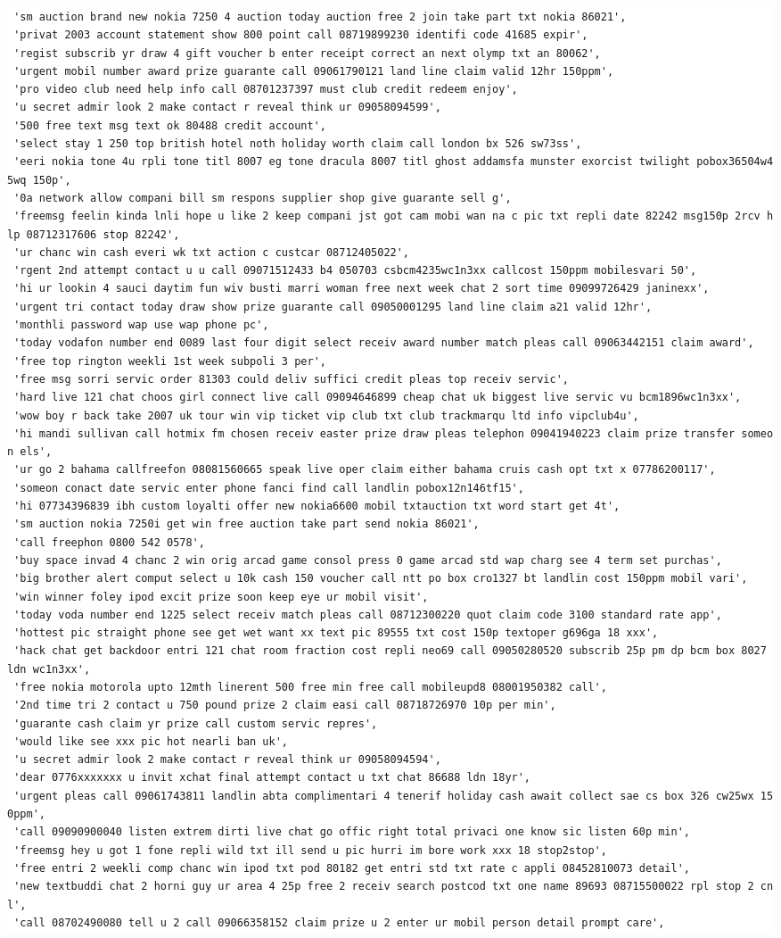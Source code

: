      'sm auction brand new nokia 7250 4 auction today auction free 2 join take part txt nokia 86021',
     'privat 2003 account statement show 800 point call 08719899230 identifi code 41685 expir',
     'regist subscrib yr draw 4 gift voucher b enter receipt correct an next olymp txt an 80062',
     'urgent mobil number award prize guarante call 09061790121 land line claim valid 12hr 150ppm',
     'pro video club need help info call 08701237397 must club credit redeem enjoy',
     'u secret admir look 2 make contact r reveal think ur 09058094599',
     '500 free text msg text ok 80488 credit account',
     'select stay 1 250 top british hotel noth holiday worth claim call london bx 526 sw73ss',
     'eeri nokia tone 4u rpli tone titl 8007 eg tone dracula 8007 titl ghost addamsfa munster exorcist twilight pobox36504w45wq 150p',
     '0a network allow compani bill sm respons supplier shop give guarante sell g',
     'freemsg feelin kinda lnli hope u like 2 keep compani jst got cam mobi wan na c pic txt repli date 82242 msg150p 2rcv hlp 08712317606 stop 82242',
     'ur chanc win cash everi wk txt action c custcar 08712405022',
     'rgent 2nd attempt contact u u call 09071512433 b4 050703 csbcm4235wc1n3xx callcost 150ppm mobilesvari 50',
     'hi ur lookin 4 sauci daytim fun wiv busti marri woman free next week chat 2 sort time 09099726429 janinexx',
     'urgent tri contact today draw show prize guarante call 09050001295 land line claim a21 valid 12hr',
     'monthli password wap use wap phone pc',
     'today vodafon number end 0089 last four digit select receiv award number match pleas call 09063442151 claim award',
     'free top rington weekli 1st week subpoli 3 per',
     'free msg sorri servic order 81303 could deliv suffici credit pleas top receiv servic',
     'hard live 121 chat choos girl connect live call 09094646899 cheap chat uk biggest live servic vu bcm1896wc1n3xx',
     'wow boy r back take 2007 uk tour win vip ticket vip club txt club trackmarqu ltd info vipclub4u',
     'hi mandi sullivan call hotmix fm chosen receiv easter prize draw pleas telephon 09041940223 claim prize transfer someon els',
     'ur go 2 bahama callfreefon 08081560665 speak live oper claim either bahama cruis cash opt txt x 07786200117',
     'someon conact date servic enter phone fanci find call landlin pobox12n146tf15',
     'hi 07734396839 ibh custom loyalti offer new nokia6600 mobil txtauction txt word start get 4t',
     'sm auction nokia 7250i get win free auction take part send nokia 86021',
     'call freephon 0800 542 0578',
     'buy space invad 4 chanc 2 win orig arcad game consol press 0 game arcad std wap charg see 4 term set purchas',
     'big brother alert comput select u 10k cash 150 voucher call ntt po box cro1327 bt landlin cost 150ppm mobil vari',
     'win winner foley ipod excit prize soon keep eye ur mobil visit',
     'today voda number end 1225 select receiv match pleas call 08712300220 quot claim code 3100 standard rate app',
     'hottest pic straight phone see get wet want xx text pic 89555 txt cost 150p textoper g696ga 18 xxx',
     'hack chat get backdoor entri 121 chat room fraction cost repli neo69 call 09050280520 subscrib 25p pm dp bcm box 8027 ldn wc1n3xx',
     'free nokia motorola upto 12mth linerent 500 free min free call mobileupd8 08001950382 call',
     '2nd time tri 2 contact u 750 pound prize 2 claim easi call 08718726970 10p per min',
     'guarante cash claim yr prize call custom servic repres',
     'would like see xxx pic hot nearli ban uk',
     'u secret admir look 2 make contact r reveal think ur 09058094594',
     'dear 0776xxxxxxx u invit xchat final attempt contact u txt chat 86688 ldn 18yr',
     'urgent pleas call 09061743811 landlin abta complimentari 4 tenerif holiday cash await collect sae cs box 326 cw25wx 150ppm',
     'call 09090900040 listen extrem dirti live chat go offic right total privaci one know sic listen 60p min',
     'freemsg hey u got 1 fone repli wild txt ill send u pic hurri im bore work xxx 18 stop2stop',
     'free entri 2 weekli comp chanc win ipod txt pod 80182 get entri std txt rate c appli 08452810073 detail',
     'new textbuddi chat 2 horni guy ur area 4 25p free 2 receiv search postcod txt one name 89693 08715500022 rpl stop 2 cnl',
     'call 08702490080 tell u 2 call 09066358152 claim prize u 2 enter ur mobil person detail prompt care',